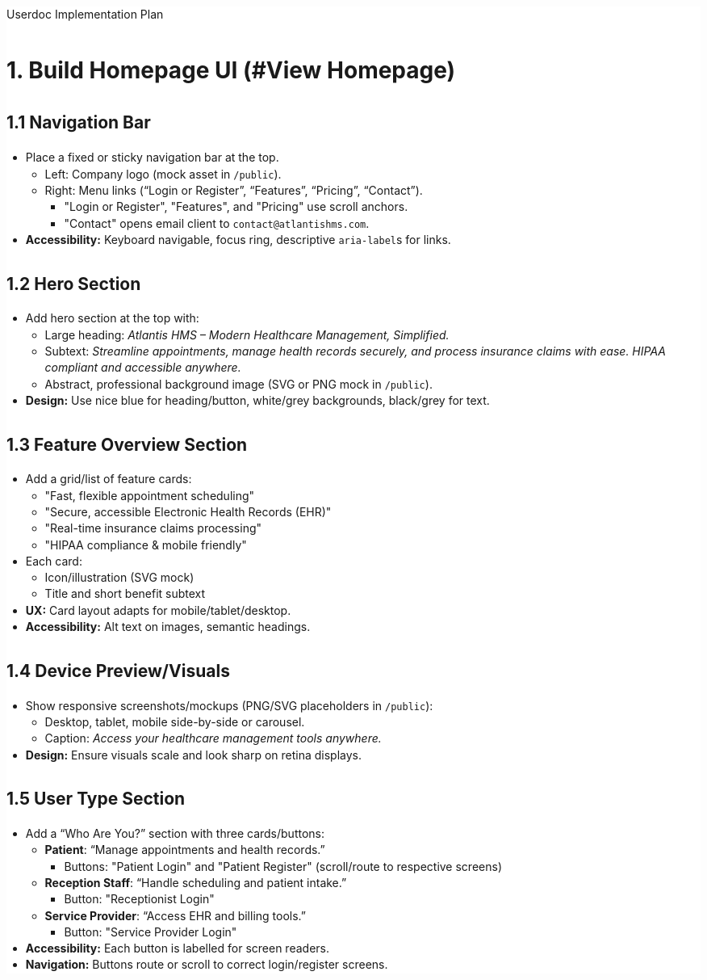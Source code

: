 Userdoc Implementation Plan

# 1. Build Homepage UI (#View Homepage)

## 1.1 Navigation Bar
- Place a fixed or sticky navigation bar at the top.
  - Left: Company logo (mock asset in `/public`).
  - Right: Menu links (“Login or Register”, “Features”, “Pricing”, “Contact”).
    - "Login or Register", "Features", and "Pricing" use scroll anchors.
    - "Contact" opens email client to `contact@atlantishms.com`.
- **Accessibility:** Keyboard navigable, focus ring, descriptive `aria-label`s for links.

## 1.2 Hero Section
- Add hero section at the top with:
  - Large heading: *Atlantis HMS – Modern Healthcare Management, Simplified.*
  - Subtext: *Streamline appointments, manage health records securely, and process insurance claims with ease. HIPAA compliant and accessible anywhere.*
  - Abstract, professional background image (SVG or PNG mock in `/public`).
- **Design:** Use nice blue for heading/button, white/grey backgrounds, black/grey for text.

## 1.3 Feature Overview Section
- Add a grid/list of feature cards:
  - "Fast, flexible appointment scheduling"
  - "Secure, accessible Electronic Health Records (EHR)"
  - "Real-time insurance claims processing"
  - "HIPAA compliance & mobile friendly"
- Each card:
  - Icon/illustration (SVG mock)
  - Title and short benefit subtext
- **UX:** Card layout adapts for mobile/tablet/desktop.
- **Accessibility:** Alt text on images, semantic headings.

## 1.4 Device Preview/Visuals
- Show responsive screenshots/mockups (PNG/SVG placeholders in `/public`):
  - Desktop, tablet, mobile side-by-side or carousel.
  - Caption: *Access your healthcare management tools anywhere.*
- **Design:** Ensure visuals scale and look sharp on retina displays.

## 1.5 User Type Section
- Add a “Who Are You?” section with three cards/buttons:
  - **Patient**: “Manage appointments and health records.”
    - Buttons: "Patient Login" and "Patient Register" (scroll/route to respective screens)
  - **Reception Staff**: “Handle scheduling and patient intake.”
    - Button: "Receptionist Login"
  - **Service Provider**: “Access EHR and billing tools.”
    - Button: "Service Provider Login"
- **Accessibility:** Each button is labelled for screen readers.
- **Navigation:** Buttons route or scroll to correct login/register screens.
